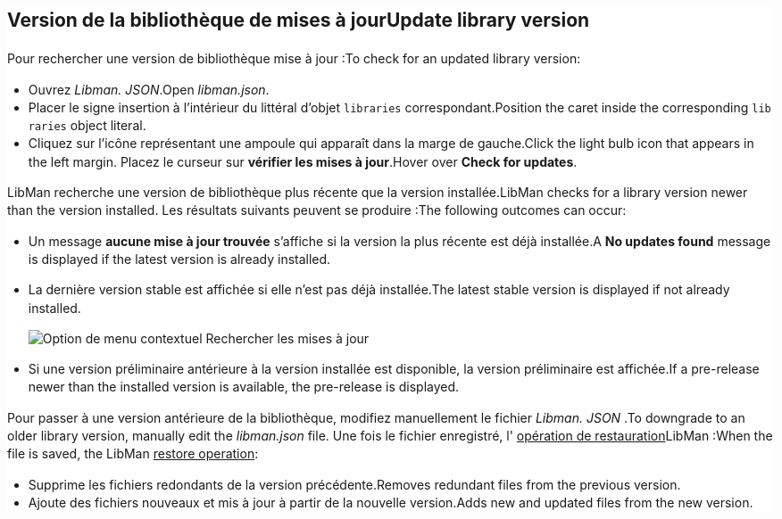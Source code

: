 ## <a name="update-library-version"></a><span data-ttu-id="f58c7-237">Version de la bibliothèque de mises à jour</span><span class="sxs-lookup"><span data-stu-id="f58c7-237">Update library version</span></span>

<span data-ttu-id="f58c7-238">Pour rechercher une version de bibliothèque mise à jour :</span><span class="sxs-lookup"><span data-stu-id="f58c7-238">To check for an updated library version:</span></span>

* <span data-ttu-id="f58c7-239">Ouvrez *Libman. JSON*.</span><span class="sxs-lookup"><span data-stu-id="f58c7-239">Open *libman.json*.</span></span>
* <span data-ttu-id="f58c7-240">Placer le signe insertion à l’intérieur du littéral d’objet `libraries` correspondant.</span><span class="sxs-lookup"><span data-stu-id="f58c7-240">Position the caret inside the corresponding `libraries` object literal.</span></span>
* <span data-ttu-id="f58c7-241">Cliquez sur l’icône représentant une ampoule qui apparaît dans la marge de gauche.</span><span class="sxs-lookup"><span data-stu-id="f58c7-241">Click the light bulb icon that appears in the left margin.</span></span> <span data-ttu-id="f58c7-242">Placez le curseur sur **vérifier les mises à jour**.</span><span class="sxs-lookup"><span data-stu-id="f58c7-242">Hover over **Check for updates**.</span></span>

<span data-ttu-id="f58c7-243">LibMan recherche une version de bibliothèque plus récente que la version installée.</span><span class="sxs-lookup"><span data-stu-id="f58c7-243">LibMan checks for a library version newer than the version installed.</span></span> <span data-ttu-id="f58c7-244">Les résultats suivants peuvent se produire :</span><span class="sxs-lookup"><span data-stu-id="f58c7-244">The following outcomes can occur:</span></span>

* <span data-ttu-id="f58c7-245">Un message **aucune mise à jour trouvée** s’affiche si la version la plus récente est déjà installée.</span><span class="sxs-lookup"><span data-stu-id="f58c7-245">A **No updates found** message is displayed if the latest version is already installed.</span></span>
* <span data-ttu-id="f58c7-246">La dernière version stable est affichée si elle n’est pas déjà installée.</span><span class="sxs-lookup"><span data-stu-id="f58c7-246">The latest stable version is displayed if not already installed.</span></span>

  ![Option de menu contextuel Rechercher les mises à jour](_static/update-menu-option.png)

* <span data-ttu-id="f58c7-248">Si une version préliminaire antérieure à la version installée est disponible, la version préliminaire est affichée.</span><span class="sxs-lookup"><span data-stu-id="f58c7-248">If a pre-release newer than the installed version is available, the pre-release is displayed.</span></span>

<span data-ttu-id="f58c7-249">Pour passer à une version antérieure de la bibliothèque, modifiez manuellement le fichier *Libman. JSON* .</span><span class="sxs-lookup"><span data-stu-id="f58c7-249">To downgrade to an older library version, manually edit the *libman.json* file.</span></span> <span data-ttu-id="f58c7-250">Une fois le fichier enregistré, l' [opération de restauration](#restore-library-files)LibMan :</span><span class="sxs-lookup"><span data-stu-id="f58c7-250">When the file is saved, the LibMan [restore operation](#restore-library-files):</span></span>

* <span data-ttu-id="f58c7-251">Supprime les fichiers redondants de la version précédente.</span><span class="sxs-lookup"><span data-stu-id="f58c7-251">Removes redundant files from the previous version.</span></span>
* <span data-ttu-id="f58c7-252">Ajoute des fichiers nouveaux et mis à jour à partir de la nouvelle version.</span><span class="sxs-lookup"><span data-stu-id="f58c7-252">Adds new and updated files from the new version.</span></span>
